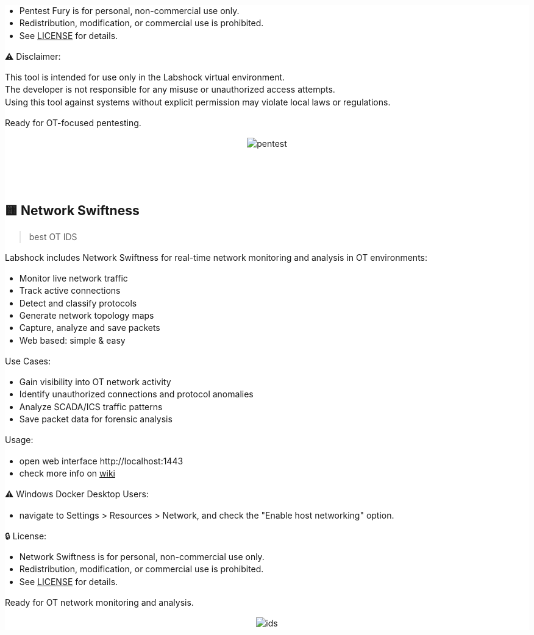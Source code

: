 - Pentest Fury is for personal, non-commercial use only.
- Redistribution, modification, or commercial use is prohibited.
- See [LICENSE](LICENSE) for details.

⚠️ Disclaimer:

This tool is intended for use only in the Labshock virtual environment.   
The developer is not responsible for any misuse or unauthorized access attempts.  
Using this tool against systems without explicit permission may violate local laws or regulations.

Ready for OT-focused pentesting.

<p align="center">
  <img src="img/pentest.png" alt="pentest" />
</p>

<br><br>
## :yellow_square: Network Swiftness

> best OT IDS

Labshock includes Network Swiftness for real-time network monitoring and analysis in OT environments:

- Monitor live network traffic
- Track active connections
- Detect and classify protocols
- Generate network topology maps
- Capture, analyze and save packets
- Web based: simple & easy

Use Cases:

- Gain visibility into OT network activity
- Identify unauthorized connections and protocol anomalies
- Analyze SCADA/ICS traffic patterns
- Save packet data for forensic analysis

Usage:
- open web interface http://localhost:1443
- check more info on [wiki](https://github.com/zakharb/labshock/wiki/IDS-service)

⚠️ Windows Docker Desktop Users:
- navigate to Settings > Resources > Network, and check the "Enable host networking" option.

🔒 License: 
- Network Swiftness is for personal, non-commercial use only.
- Redistribution, modification, or commercial use is prohibited.
- See [LICENSE](LICENSE) for details.

Ready for OT network monitoring and analysis.

<p align="center">
  <img src="img/ids.png" alt="ids" />
</p>
